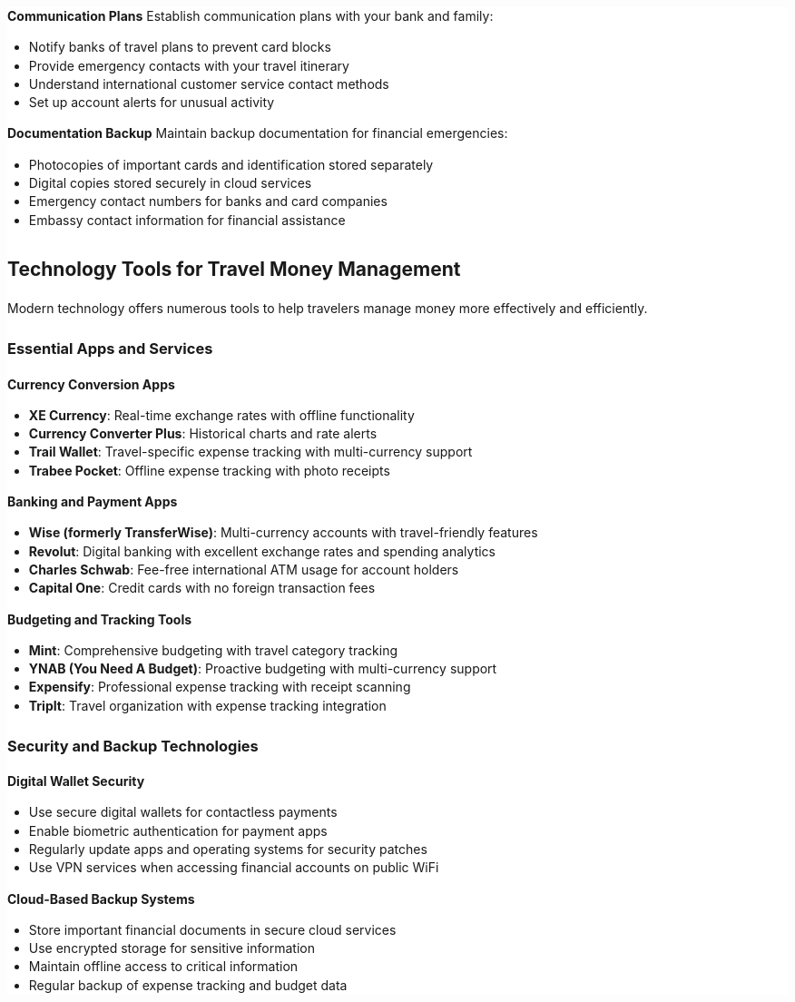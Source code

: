**Communication Plans**
Establish communication plans with your bank and family:
- Notify banks of travel plans to prevent card blocks
- Provide emergency contacts with your travel itinerary
- Understand international customer service contact methods
- Set up account alerts for unusual activity

**Documentation Backup**
Maintain backup documentation for financial emergencies:
- Photocopies of important cards and identification stored separately
- Digital copies stored securely in cloud services
- Emergency contact numbers for banks and card companies
- Embassy contact information for financial assistance

## Technology Tools for Travel Money Management

Modern technology offers numerous tools to help travelers manage money more effectively and efficiently.

### Essential Apps and Services

**Currency Conversion Apps**
- **XE Currency**: Real-time exchange rates with offline functionality
- **Currency Converter Plus**: Historical charts and rate alerts
- **Trail Wallet**: Travel-specific expense tracking with multi-currency support
- **Trabee Pocket**: Offline expense tracking with photo receipts

**Banking and Payment Apps**
- **Wise (formerly TransferWise)**: Multi-currency accounts with travel-friendly features
- **Revolut**: Digital banking with excellent exchange rates and spending analytics
- **Charles Schwab**: Fee-free international ATM usage for account holders
- **Capital One**: Credit cards with no foreign transaction fees

**Budgeting and Tracking Tools**
- **Mint**: Comprehensive budgeting with travel category tracking
- **YNAB (You Need A Budget)**: Proactive budgeting with multi-currency support
- **Expensify**: Professional expense tracking with receipt scanning
- **TripIt**: Travel organization with expense tracking integration

### Security and Backup Technologies

**Digital Wallet Security**
- Use secure digital wallets for contactless payments
- Enable biometric authentication for payment apps
- Regularly update apps and operating systems for security patches
- Use VPN services when accessing financial accounts on public WiFi

**Cloud-Based Backup Systems**
- Store important financial documents in secure cloud services
- Use encrypted storage for sensitive information
- Maintain offline access to critical information
- Regular backup of expense tracking and budget data
